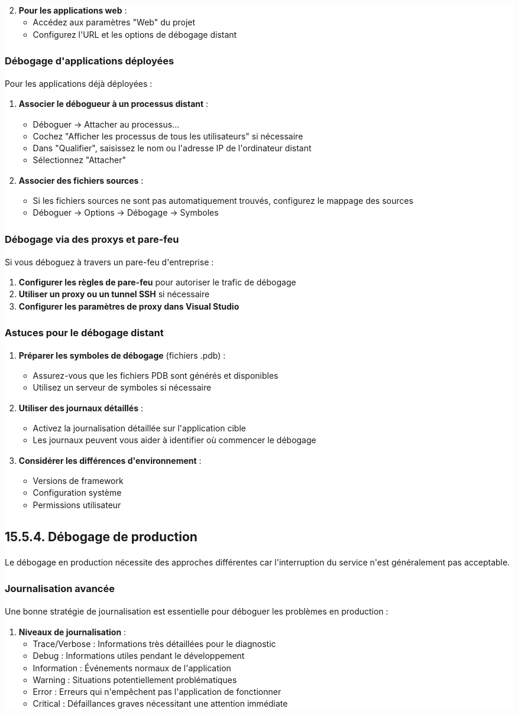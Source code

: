 2. **Pour les applications web** :
   - Accédez aux paramètres "Web" du projet
   - Configurez l'URL et les options de débogage distant

### Débogage d'applications déployées

Pour les applications déjà déployées :

1. **Associer le débogueur à un processus distant** :
   - Déboguer → Attacher au processus...
   - Cochez "Afficher les processus de tous les utilisateurs" si nécessaire
   - Dans "Qualifier", saisissez le nom ou l'adresse IP de l'ordinateur distant
   - Sélectionnez "Attacher"

2. **Associer des fichiers sources** :
   - Si les fichiers sources ne sont pas automatiquement trouvés, configurez le mappage des sources
   - Déboguer → Options → Débogage → Symboles

### Débogage via des proxys et pare-feu

Si vous déboguez à travers un pare-feu d'entreprise :

1. **Configurer les règles de pare-feu** pour autoriser le trafic de débogage
2. **Utiliser un proxy ou un tunnel SSH** si nécessaire
3. **Configurer les paramètres de proxy dans Visual Studio**

### Astuces pour le débogage distant

1. **Préparer les symboles de débogage** (fichiers .pdb) :
   - Assurez-vous que les fichiers PDB sont générés et disponibles
   - Utilisez un serveur de symboles si nécessaire

2. **Utiliser des journaux détaillés** :
   - Activez la journalisation détaillée sur l'application cible
   - Les journaux peuvent vous aider à identifier où commencer le débogage

3. **Considérer les différences d'environnement** :
   - Versions de framework
   - Configuration système
   - Permissions utilisateur

## 15.5.4. Débogage de production

Le débogage en production nécessite des approches différentes car l'interruption du service n'est généralement pas acceptable.

### Journalisation avancée

Une bonne stratégie de journalisation est essentielle pour déboguer les problèmes en production :

1. **Niveaux de journalisation** :
   - Trace/Verbose : Informations très détaillées pour le diagnostic
   - Debug : Informations utiles pendant le développement
   - Information : Événements normaux de l'application
   - Warning : Situations potentiellement problématiques
   - Error : Erreurs qui n'empêchent pas l'application de fonctionner
   - Critical : Défaillances graves nécessitant une attention immédiate
